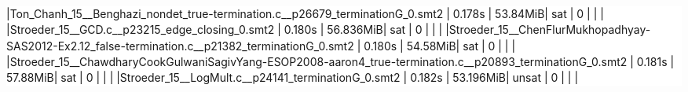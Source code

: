 |Ton_Chanh_15__Benghazi_nondet_true-termination.c__p26679_terminationG_0.smt2 |    0.178s | 53.84MiB| sat | 0 |  |  |
|Stroeder_15__GCD.c__p23215_edge_closing_0.smt2               |    0.180s | 56.836MiB| sat | 0 |  |  |
|Stroeder_15__ChenFlurMukhopadhyay-SAS2012-Ex2.12_false-termination.c__p21382_terminationG_0.smt2 |    0.180s | 54.58MiB| sat | 0 |  |  |
|Stroeder_15__ChawdharyCookGulwaniSagivYang-ESOP2008-aaron4_true-termination.c__p20893_terminationG_0.smt2 |    0.181s | 57.88MiB| sat | 0 |  |  |
|Stroeder_15__LogMult.c__p24141_terminationG_0.smt2           |    0.182s | 53.196MiB| unsat | 0 |  |  |
